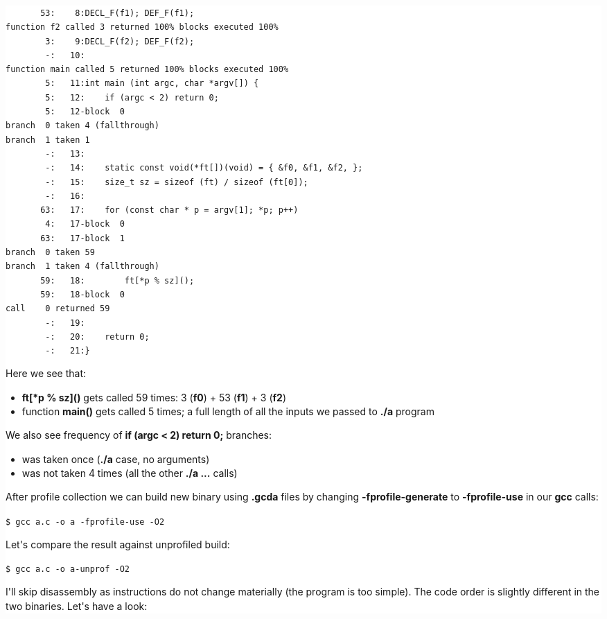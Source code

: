 ```
       53:    8:DECL_F(f1); DEF_F(f1);
function f2 called 3 returned 100% blocks executed 100%
        3:    9:DECL_F(f2); DEF_F(f2);
        -:   10:
function main called 5 returned 100% blocks executed 100%
        5:   11:int main (int argc, char *argv[]) {
        5:   12:    if (argc < 2) return 0;
        5:   12-block  0
branch  0 taken 4 (fallthrough)
branch  1 taken 1
        -:   13:
        -:   14:    static const void(*ft[])(void) = { &f0, &f1, &f2, };
        -:   15:    size_t sz = sizeof (ft) / sizeof (ft[0]);
        -:   16:
       63:   17:    for (const char * p = argv[1]; *p; p++)
        4:   17-block  0
       63:   17-block  1
branch  0 taken 59
branch  1 taken 4 (fallthrough)
       59:   18:        ft[*p % sz]();
       59:   18-block  0
call    0 returned 59
        -:   19:
        -:   20:    return 0;
        -:   21:}
```

Here we see that:

-  **ft\[\*p % sz\]()** gets called 59 times: 3 (**f0**) + 53 (**f1**) + 3 (**f2**)
- function **main()** gets called 5 times; a full length of all the inputs we passed to **./a** program

We also see frequency of **if (argc < 2) return 0;** branches:

- was taken once (**./a** case, no arguments)
- was not taken 4 times (all the other **./a ...** calls)

After profile collection we can build new binary using **.gcda** files
by changing **-fprofile-generate** to **-fprofile-use** in our **gcc**
calls:

```
$ gcc a.c -o a -fprofile-use -O2
```

Let's compare the result against unprofiled build:

```
$ gcc a.c -o a-unprof -O2
```

I'll skip disassembly as instructions do not change materially (the
program is too simple). The code order is slightly different in the two
binaries. Let's have a look:
